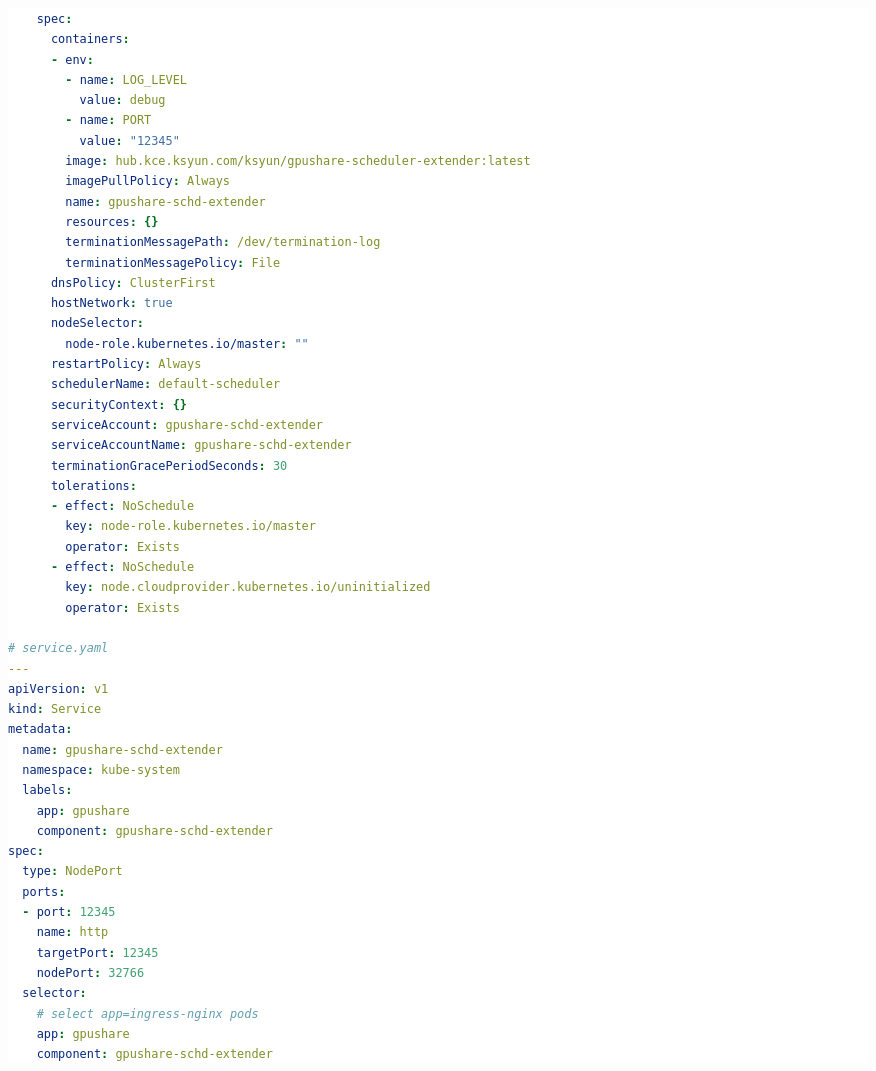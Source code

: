 ```yaml
    spec:
      containers:
      - env:
        - name: LOG_LEVEL
          value: debug
        - name: PORT
          value: "12345"
        image: hub.kce.ksyun.com/ksyun/gpushare-scheduler-extender:latest
        imagePullPolicy: Always
        name: gpushare-schd-extender
        resources: {}
        terminationMessagePath: /dev/termination-log
        terminationMessagePolicy: File
      dnsPolicy: ClusterFirst
      hostNetwork: true
      nodeSelector:
        node-role.kubernetes.io/master: ""
      restartPolicy: Always
      schedulerName: default-scheduler
      securityContext: {}
      serviceAccount: gpushare-schd-extender
      serviceAccountName: gpushare-schd-extender
      terminationGracePeriodSeconds: 30
      tolerations:
      - effect: NoSchedule
        key: node-role.kubernetes.io/master
        operator: Exists
      - effect: NoSchedule
        key: node.cloudprovider.kubernetes.io/uninitialized
        operator: Exists

# service.yaml            
---
apiVersion: v1
kind: Service
metadata:
  name: gpushare-schd-extender
  namespace: kube-system
  labels:
    app: gpushare
    component: gpushare-schd-extender
spec:
  type: NodePort
  ports:
  - port: 12345
    name: http
    targetPort: 12345
    nodePort: 32766
  selector:
    # select app=ingress-nginx pods
    app: gpushare
    component: gpushare-schd-extender
```
